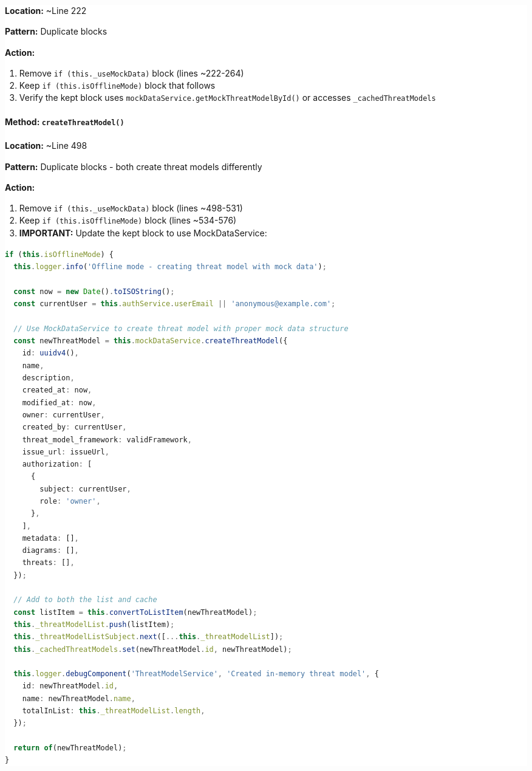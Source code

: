 **Location:** ~Line 222

**Pattern:** Duplicate blocks

**Action:**
1. Remove `if (this._useMockData)` block (lines ~222-264)
2. Keep `if (this.isOfflineMode)` block that follows
3. Verify the kept block uses `mockDataService.getMockThreatModelById()` or accesses `_cachedThreatModels`

#### Method: `createThreatModel()`

**Location:** ~Line 498

**Pattern:** Duplicate blocks - both create threat models differently

**Action:**
1. Remove `if (this._useMockData)` block (lines ~498-531)
2. Keep `if (this.isOfflineMode)` block (lines ~534-576)
3. **IMPORTANT:** Update the kept block to use MockDataService:

```typescript
if (this.isOfflineMode) {
  this.logger.info('Offline mode - creating threat model with mock data');

  const now = new Date().toISOString();
  const currentUser = this.authService.userEmail || 'anonymous@example.com';

  // Use MockDataService to create threat model with proper mock data structure
  const newThreatModel = this.mockDataService.createThreatModel({
    id: uuidv4(),
    name,
    description,
    created_at: now,
    modified_at: now,
    owner: currentUser,
    created_by: currentUser,
    threat_model_framework: validFramework,
    issue_url: issueUrl,
    authorization: [
      {
        subject: currentUser,
        role: 'owner',
      },
    ],
    metadata: [],
    diagrams: [],
    threats: [],
  });

  // Add to both the list and cache
  const listItem = this.convertToListItem(newThreatModel);
  this._threatModelList.push(listItem);
  this._threatModelListSubject.next([...this._threatModelList]);
  this._cachedThreatModels.set(newThreatModel.id, newThreatModel);

  this.logger.debugComponent('ThreatModelService', 'Created in-memory threat model', {
    id: newThreatModel.id,
    name: newThreatModel.name,
    totalInList: this._threatModelList.length,
  });

  return of(newThreatModel);
}
```
